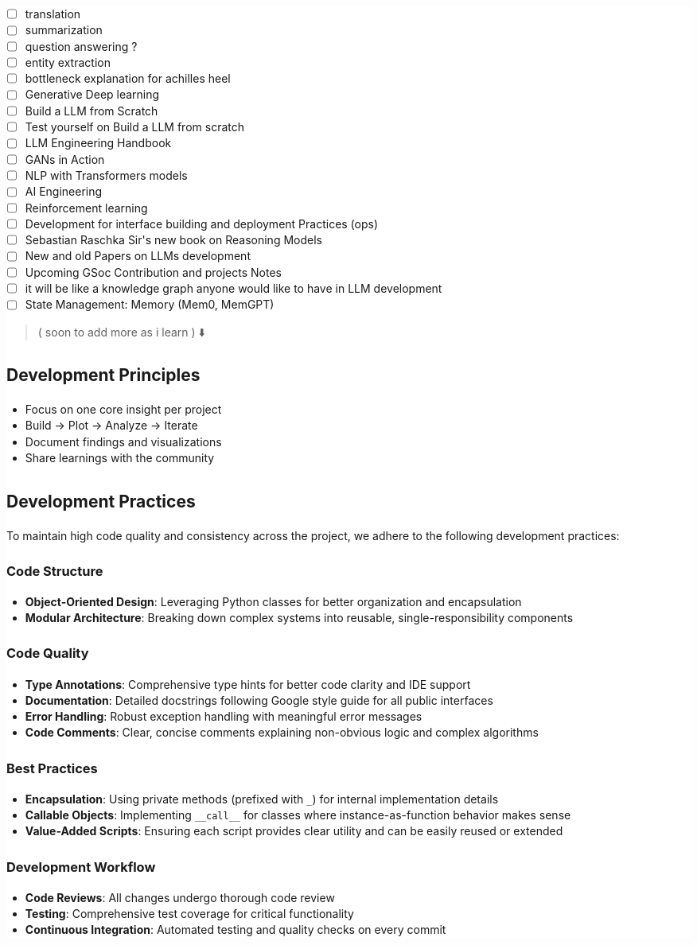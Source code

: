   - [ ] translation
  - [ ] summarization
  - [ ] question answering ?
  - [ ] entity extraction
  - [ ] bottleneck explanation for achilles heel
- [ ] Generative Deep learning
- [ ] Build a LLM from Scratch
- [ ] Test yourself on Build a LLM from scratch
- [ ] LLM Engineering Handbook
- [ ] GANs in Action
- [ ] NLP with Transformers models
- [ ] AI Engineering
- [ ] Reinforcement learning
- [ ] Development for interface building and deployment Practices (ops)
- [ ] Sebastian Raschka Sir's new book on Reasoning Models
- [ ] New and old Papers on LLMs development
- [ ] Upcoming GSoc Contribution and projects Notes
- [ ] it will be like a knowledge graph anyone would like to have in LLM development
- [ ] State Management: Memory (Mem0, MemGPT)

> ( soon to add more as i learn ) ⬇️

## Development Principles 
- Focus on one core insight per project
- Build → Plot → Analyze → Iterate
- Document findings and visualizations
- Share learnings with the community

## Development Practices

To maintain high code quality and consistency across the project, we adhere to the following development practices:

### Code Structure
- **Object-Oriented Design**: Leveraging Python classes for better organization and encapsulation
- **Modular Architecture**: Breaking down complex systems into reusable, single-responsibility components

### Code Quality
- **Type Annotations**: Comprehensive type hints for better code clarity and IDE support
- **Documentation**: Detailed docstrings following Google style guide for all public interfaces
- **Error Handling**: Robust exception handling with meaningful error messages
- **Code Comments**: Clear, concise comments explaining non-obvious logic and complex algorithms

### Best Practices
- **Encapsulation**: Using private methods (prefixed with `_`) for internal implementation details
- **Callable Objects**: Implementing `__call__` for classes where instance-as-function behavior makes sense
- **Value-Added Scripts**: Ensuring each script provides clear utility and can be easily reused or extended

### Development Workflow
- **Code Reviews**: All changes undergo thorough code review
- **Testing**: Comprehensive test coverage for critical functionality
- **Continuous Integration**: Automated testing and quality checks on every commit